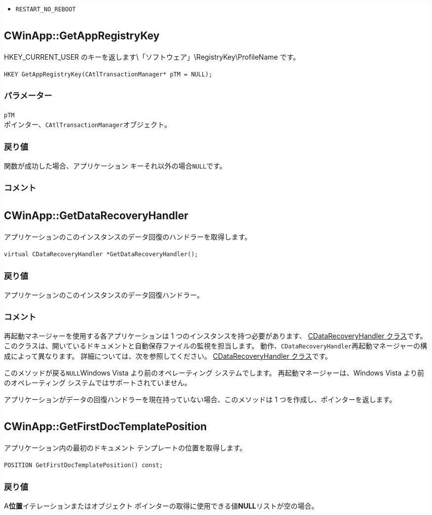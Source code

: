 - `RESTART_NO_REBOOT`  
  
##  <a name="getappregistrykey"></a>  CWinApp::GetAppRegistryKey  
 HKEY_CURRENT_USER のキーを返します\\「ソフトウェア」\RegistryKey\ProfileName です。  
  
```  
HKEY GetAppRegistryKey(CAtlTransactionManager* pTM = NULL);
```  
  
### <a name="parameters"></a>パラメーター  
 `pTM`  
 ポインター、`CAtlTransactionManager`オブジェクト。  
  
### <a name="return-value"></a>戻り値  
 関数が成功した場合、アプリケーション キーそれ以外の場合`NULL`です。  
  
### <a name="remarks"></a>コメント  
  
##  <a name="getdatarecoveryhandler"></a>  CWinApp::GetDataRecoveryHandler  
 アプリケーションのこのインスタンスのデータ回復のハンドラーを取得します。  
  
```  
virtual CDataRecoveryHandler *GetDataRecoveryHandler();
```  
  
### <a name="return-value"></a>戻り値  
 アプリケーションのこのインスタンスのデータ回復ハンドラー。  
  
### <a name="remarks"></a>コメント  
 再起動マネージャーを使用する各アプリケーションは 1 つのインスタンスを持つ必要があります、 [CDataRecoveryHandler クラス](../../mfc/reference/cdatarecoveryhandler-class.md)です。 このクラスは、開いているドキュメントと自動保存ファイルの監視を担当します。 動作、`CDataRecoveryHandler`再起動マネージャーの構成によって異なります。 詳細については、次を参照してください。 [CDataRecoveryHandler クラス](../../mfc/reference/cdatarecoveryhandler-class.md)です。  
  
 このメソッドが戻る`NULL`Windows Vista より前のオペレーティング システムでします。 再起動マネージャーは、Windows Vista より前のオペレーティング システムではサポートされていません。  
  
 アプリケーションがデータの回復ハンドラーを現在持っていない場合、このメソッドは 1 つを作成し、ポインターを返します。  
  
##  <a name="getfirstdoctemplateposition"></a>  CWinApp::GetFirstDocTemplatePosition  
 アプリケーション内の最初のドキュメント テンプレートの位置を取得します。  
  
```  
POSITION GetFirstDocTemplatePosition() const;  
```  
  
### <a name="return-value"></a>戻り値  
 A**位置**イテレーションまたはオブジェクト ポインターの取得に使用できる値**NULL**リストが空の場合。  
  